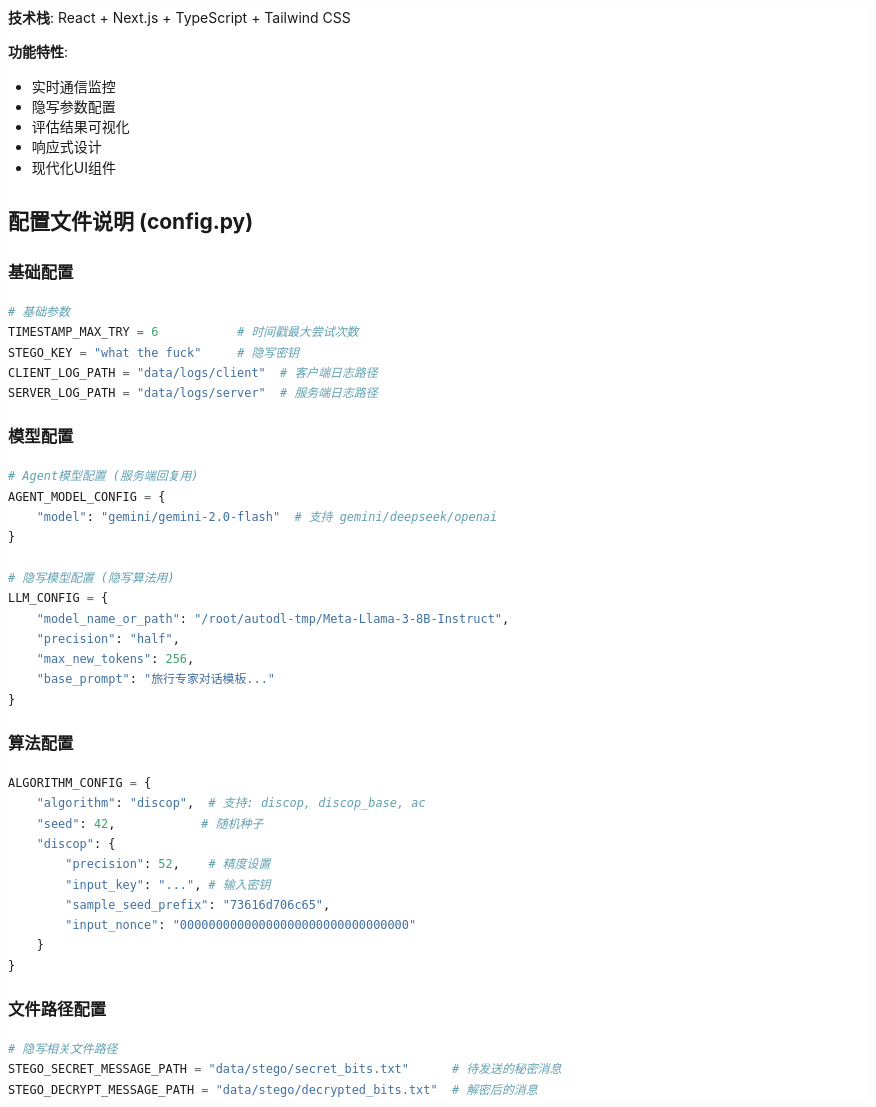 **技术栈**: React + Next.js + TypeScript + Tailwind CSS

**功能特性**:
- 实时通信监控
- 隐写参数配置
- 评估结果可视化
- 响应式设计
- 现代化UI组件

## 配置文件说明 (config.py)

### 基础配置
```python
# 基础参数
TIMESTAMP_MAX_TRY = 6           # 时间戳最大尝试次数
STEGO_KEY = "what the fuck"     # 隐写密钥
CLIENT_LOG_PATH = "data/logs/client"  # 客户端日志路径
SERVER_LOG_PATH = "data/logs/server"  # 服务端日志路径
```

### 模型配置
```python
# Agent模型配置 (服务端回复用)
AGENT_MODEL_CONFIG = {
    "model": "gemini/gemini-2.0-flash"  # 支持 gemini/deepseek/openai
}

# 隐写模型配置 (隐写算法用)
LLM_CONFIG = {
    "model_name_or_path": "/root/autodl-tmp/Meta-Llama-3-8B-Instruct",
    "precision": "half",
    "max_new_tokens": 256,
    "base_prompt": "旅行专家对话模板..."
}
```

### 算法配置
```python
ALGORITHM_CONFIG = {
    "algorithm": "discop",  # 支持: discop, discop_base, ac
    "seed": 42,            # 随机种子
    "discop": {
        "precision": 52,    # 精度设置
        "input_key": "...", # 输入密钥
        "sample_seed_prefix": "73616d706c65",
        "input_nonce": "00000000000000000000000000000000"
    }
}
```

### 文件路径配置
```python
# 隐写相关文件路径
STEGO_SECRET_MESSAGE_PATH = "data/stego/secret_bits.txt"      # 待发送的秘密消息
STEGO_DECRYPT_MESSAGE_PATH = "data/stego/decrypted_bits.txt"  # 解密后的消息
```

